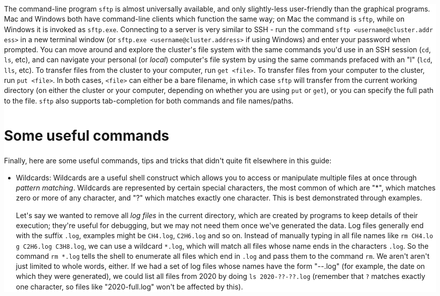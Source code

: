 The command-line program `sftp` is almost universally available, and only slightly-less user-friendly
than the graphical programs. Mac and Windows both have command-line clients which function the same way;
on Mac the command is `sftp`, while on Windows it is invoked as `sftp.exe`. Connecting to a server is
very similar to SSH - run the command `sftp <username@cluster.address>` in a new terminal window (or
`sftp.exe <username@cluster.address>` if using Windows) and enter your password when prompted. You can
move around and explore the cluster's file system with the same commands you'd use in an SSH session
(`cd`, `ls`, etc), and can navigate your personal (or *local*) computer's file system by using the same
commands prefaced with an "l" (`lcd`, `lls`, etc). To transfer files from the cluster to your computer, 
run `get <file>`. To transfer files from your computer to the cluster, run `put <file>`. In both cases,
`<file>` can either be a bare filename, in which case `sftp` will transfer from the current working
directory (on either the cluster or your computer, depending on whether you are using `put` or `get`),
or you can specify the full path to the file. `sftp` also supports tab-completion for both commands and
file names/paths. 

# Some useful commands
Finally, here are some useful commands, tips and tricks that didn't quite fit elsewhere in this guide:

- Wildcards: Wildcards are a useful shell construct which allows you to access or manipulate multiple
  files at once through *pattern matching*. Wildcards are represented by certain special characters, the
  most common of which are "\*", which matches zero or more of any character, and "?" which matches
  exactly one character. This is best demonstrated through examples.

  Let's say we wanted to remove all *log files* in the current directory, which are created by programs
  to keep details of their execution; they're useful for debugging, but we may not need them once we've
  generated the data. Log files generally end with the suffix `.log`, examples might be `CH4.log`, 
  `C2H6.log` and so on. Instead of manually typing in all file names like `rm CH4.log C2H6.log C3H8.log`,
  we can use a wildcard `*.log`, which will match all files whose name ends in the characters `.log`. So
  the command `rm *.log` tells the shell to enumerate all files which end in `.log` and pass them to the
  command `rm`. We aren't aren't just limited to whole words, either. If we had a set of log files whose
  names have the form "<YEAR>-<MONTH>-<DAY>.log" (for example, the date on which they were generated), 
  we could list all files from 2020 by doing `ls 2020-??-??.log` (remember that `?` matches exactly
  one character, so files like "2020-full.log" won't be affected by this).
